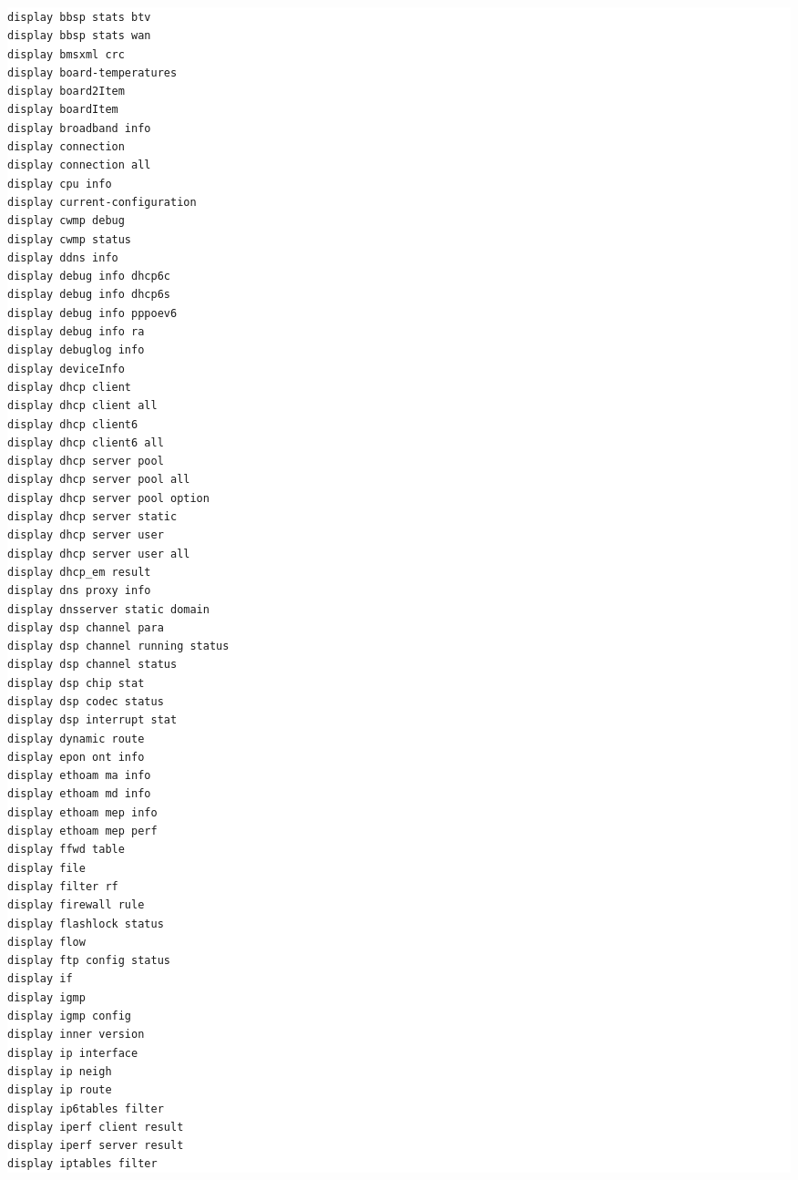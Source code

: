 ```
display bbsp stats btv
display bbsp stats wan
display bmsxml crc
display board-temperatures
display board2Item
display boardItem
display broadband info
display connection
display connection all
display cpu info
display current-configuration
display cwmp debug
display cwmp status
display ddns info
display debug info dhcp6c
display debug info dhcp6s
display debug info pppoev6
display debug info ra
display debuglog info
display deviceInfo
display dhcp client
display dhcp client all
display dhcp client6
display dhcp client6 all
display dhcp server pool
display dhcp server pool all
display dhcp server pool option
display dhcp server static
display dhcp server user
display dhcp server user all
display dhcp_em result
display dns proxy info
display dnsserver static domain
display dsp channel para
display dsp channel running status
display dsp channel status
display dsp chip stat
display dsp codec status
display dsp interrupt stat
display dynamic route
display epon ont info
display ethoam ma info
display ethoam md info
display ethoam mep info
display ethoam mep perf
display ffwd table
display file
display filter rf
display firewall rule
display flashlock status
display flow
display ftp config status
display if
display igmp
display igmp config
display inner version
display ip interface
display ip neigh
display ip route
display ip6tables filter
display iperf client result
display iperf server result
display iptables filter
```